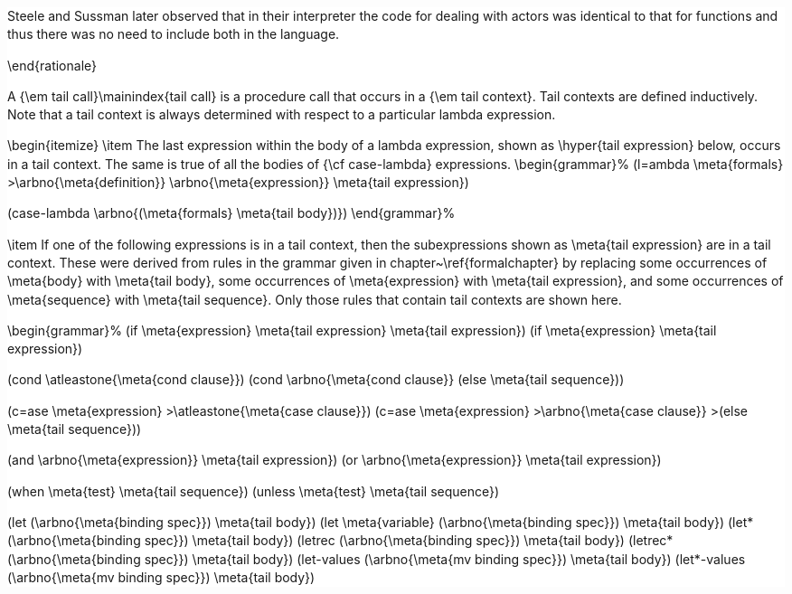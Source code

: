 Steele and Sussman later observed that in their interpreter the code
for dealing with actors was identical to that for functions and thus
there was no need to include both in the language.

\end{rationale}

A {\em tail call}\mainindex{tail call} is a procedure call that occurs
in a {\em tail context}.  Tail contexts are defined inductively.  Note
that a tail context is always determined with respect to a particular lambda
expression.

\begin{itemize}
\item The last expression within the body of a lambda expression,
  shown as \hyper{tail expression} below, occurs in a tail context.
  The same is true of all the bodies of {\cf case-lambda} expressions.
\begin{grammar}%
(l\=ambda \meta{formals}
  \>\arbno{\meta{definition}} \arbno{\meta{expression}} \meta{tail expression})

(case-lambda \arbno{(\meta{formals} \meta{tail body})})
\end{grammar}%

\item If one of the following expressions is in a tail context,
then the subexpressions shown as \meta{tail expression} are in a tail context.
These were derived from rules in the grammar given in
chapter~\ref{formalchapter} by replacing some occurrences of \meta{body}
with \meta{tail body},  some occurrences of \meta{expression}
with \meta{tail expression},  and some occurrences of \meta{sequence}
with \meta{tail sequence}.  Only those rules that contain tail contexts
are shown here.

\begin{grammar}%
(if \meta{expression} \meta{tail expression} \meta{tail expression})
(if \meta{expression} \meta{tail expression})

(cond \atleastone{\meta{cond clause}})
(cond \arbno{\meta{cond clause}} (else \meta{tail sequence}))

(c\=ase \meta{expression}
  \>\atleastone{\meta{case clause}})
(c\=ase \meta{expression}
  \>\arbno{\meta{case clause}}
  \>(else \meta{tail sequence}))

(and \arbno{\meta{expression}} \meta{tail expression})
(or \arbno{\meta{expression}} \meta{tail expression})

(when \meta{test} \meta{tail sequence})
(unless \meta{test} \meta{tail sequence})

(let (\arbno{\meta{binding spec}}) \meta{tail body})
(let \meta{variable} (\arbno{\meta{binding spec}}) \meta{tail body})
(let* (\arbno{\meta{binding spec}}) \meta{tail body})
(letrec (\arbno{\meta{binding spec}}) \meta{tail body})
(letrec* (\arbno{\meta{binding spec}}) \meta{tail body})
(let-values (\arbno{\meta{mv binding spec}}) \meta{tail body})
(let*-values (\arbno{\meta{mv binding spec}}) \meta{tail body})
